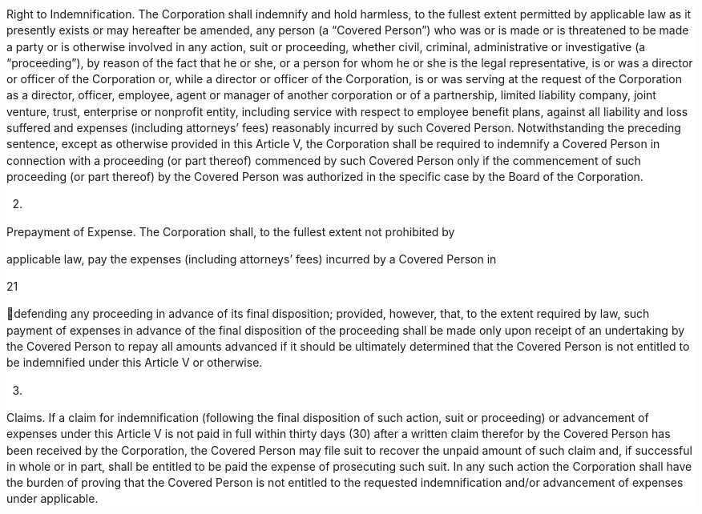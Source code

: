 Right to Indemnification.  The Corporation shall indemnify and hold harmless, to the fullest
extent  permitted  by  applicable  law  as  it  presently  exists  or  may  hereafter  be  amended,  any  person  (a
“Covered Person”) who was or is made or is threatened to be made a party or is otherwise involved in any
action, suit or proceeding, whether civil, criminal, administrative or investigative (a “proceeding”), by reason
of the fact that he or she, or a person for whom he or she is the legal representative, is or was a director or
officer of the Corporation or, while a director or officer of the Corporation, is or was serving at the request of
the Corporation as a director, officer, employee, agent or manager of another corporation or of a partnership,
limited liability company, joint venture, trust, enterprise or nonprofit entity, including service with respect to
employee  benefit  plans,  against  all  liability  and  loss  suffered  and  expenses  (including  attorneys’  fees)
reasonably incurred by such Covered Person.  Notwithstanding the preceding sentence, except as otherwise
provided  in  this Article  V,  the  Corporation  shall  be  required  to  indemnify  a  Covered  Person  in  connection
with a proceeding (or part thereof) commenced by such Covered Person only if the commencement of such
proceeding (or part thereof) by the Covered Person was authorized in the specific case by the Board of the
Corporation.

2.

Prepayment  of  Expense.    The  Corporation  shall,  to  the  fullest  extent  not  prohibited  by

applicable law, pay the expenses (including attorneys’ fees) incurred by a Covered Person in

21

defending any proceeding in advance of its final disposition; provided, however, that, to the extent required
by law, such payment of expenses in advance of the final disposition of the proceeding shall be made only
upon  receipt  of  an  undertaking  by  the  Covered  Person  to  repay  all  amounts  advanced  if  it  should  be
ultimately  determined  that  the  Covered  Person  is  not  entitled  to  be  indemnified  under  this  Article  V  or
otherwise.

3.

Claims.  If a claim for indemnification (following the final disposition of such action, suit or
proceeding) or advancement of expenses under this Article V is not paid in full within thirty days (30) after a
written claim therefor by the Covered Person has been received by the Corporation, the Covered Person may
file suit to recover the unpaid amount of such claim and, if successful in whole or in part, shall be entitled to
be  paid  the  expense  of  prosecuting  such  suit.    In  any  such  action  the  Corporation  shall  have  the  burden  of
proving  that  the  Covered  Person  is  not  entitled  to  the  requested  indemnification  and/or  advancement  of
expenses under applicable.
